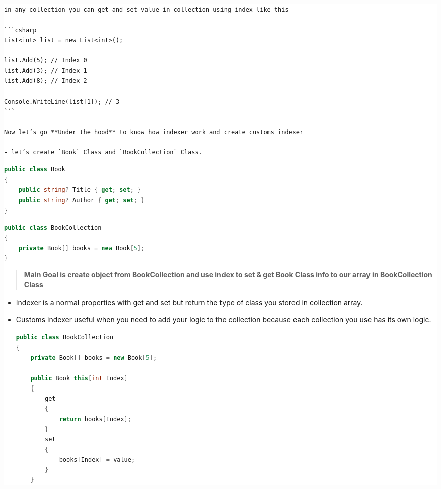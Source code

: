     in any collection you can get and set value in collection using index like this
    
    ```csharp
    List<int> list = new List<int>();
    
    list.Add(5); // Index 0
    list.Add(3); // Index 1
    list.Add(8); // Index 2
    
    Console.WriteLine(list[1]); // 3
    ```
    
    Now let’s go **Under the hood** to know how indexer work and create customs indexer
    
    - let’s create `Book` Class and `BookCollection` Class.

```csharp
public class Book
{
    public string? Title { get; set; }
    public string? Author { get; set; }
}

```

```csharp
public class BookCollection
{
    private Book[] books = new Book[5];
}
```

> **Main Goal is create object from BookCollection and use index to set & get Book Class info to our array in BookCollection Class**
> 

- Indexer is a normal properties with get and set but return the type of class you stored in collection array.
- Customs indexer useful when you need to add your logic to the collection because each collection you use has its own logic.
    
    ```csharp
    public class BookCollection
    {
        private Book[] books = new Book[5];
    
        public Book this[int Index]
        {
            get
            {
                return books[Index];
            }
            set
            {
                books[Index] = value;
            }
        }
    